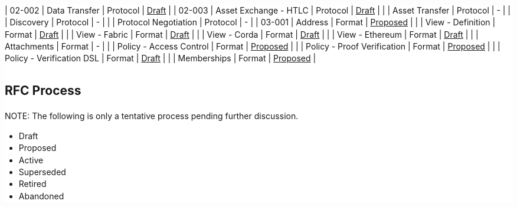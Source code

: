 | 02-002 | Data Transfer                   | Protocol | [Draft](/protocols/data-transfer/readme.md)                  |
| 02-003 | Asset Exchange - HTLC           | Protocol | [Draft](/protocols/asset-exchange-htlc.md)                   |
|        | Asset Transfer                  | Protocol | -                                                            |
|        | Discovery                       | Protocol | -                                                            |
|        | Protocol Negotiation            | Protocol | -                                                            |
| 03-001 | Address                         | Format   | [Proposed](/formats/addressing.md)                           |
|        | View - Definition               | Format   | [Draft](/formats/view-definition.md)                         |
|        | View - Fabric                   | Format   | [Draft](/formats/views-fabric.md)                            |
|        | View - Corda                    | Format   | [Draft](/formats/views-corda.md)                             |
|        | View - Ethereum                 | Format   | [Draft](/formats/views-ethereum.md)                          |
|        | Attachments                     | Format   | -                                                            |
|        | Policy - Access Control         | Format   | [Proposed](/formats/policy-access-control.md)                |
|        | Policy - Proof Verification     | Format   | [Proposed](/formats/policy-proof-verification.md)            |
|        | Policy - Verification DSL       | Format   | [Draft](/formats/policy-dsl.md)                              |
|        | Memberships                     | Format   | [Proposed](/formats/memberships.md)                          |


## RFC Process

NOTE: The following is only a tentative process pending further discussion.

-   Draft
-   Proposed
-   Active
-   Superseded
-   Retired
-   Abandoned
